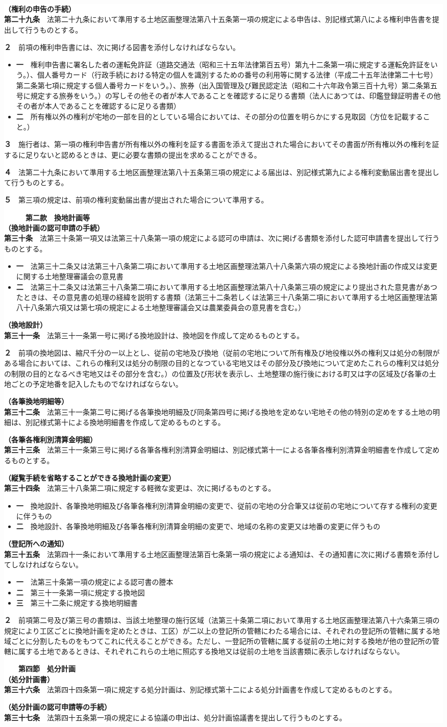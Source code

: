 **（権利の申告の手続）**  
**第二十九条**　法第二十九条において準用する土地区画整理法第八十五条第一項の規定による申告は、別記様式第八による権利申告書を提出して行うものとする。  
  
**２**　前項の権利申告書には、次に掲げる図書を添付しなければならない。  
* **一**　権利申告書に署名した者の運転免許証（道路交通法（昭和三十五年法律第百五号）第九十二条第一項に規定する運転免許証をいう。）、個人番号カード（行政手続における特定の個人を識別するための番号の利用等に関する法律（平成二十五年法律第二十七号）第二条第七項に規定する個人番号カードをいう。）、旅券（出入国管理及び難民認定法（昭和二十六年政令第三百十九号）第二条第五号に規定する旅券をいう。）の写しその他その者が本人であることを確認するに足りる書類（法人にあつては、印鑑登録証明書その他その者が本人であることを確認するに足りる書類）  
* **二**　所有権以外の権利が宅地の一部を目的としている場合においては、その部分の位置を明らかにする見取図（方位を記載すること。）  
  
**３**　施行者は、第一項の権利申告書が所有権以外の権利を証する書面を添えて提出された場合においてその書面が所有権以外の権利を証するに足りないと認めるときは、更に必要な書類の提出を求めることができる。  
  
**４**　法第二十九条において準用する土地区画整理法第八十五条第三項の規定による届出は、別記様式第九による権利変動届出書を提出して行うものとする。  
  
**５**　第三項の規定は、前項の権利変動届出書が提出された場合について準用する。  
  
&emsp;&emsp;&emsp;**第二款　換地計画等**  
**（換地計画の認可申請の手続）**  
**第三十条**　法第三十条第一項又は法第三十八条第一項の規定による認可の申請は、次に掲げる書類を添付した認可申請書を提出して行うものとする。  
* **一**　法第三十二条又は法第三十八条第二項において準用する土地区画整理法第八十八条第六項の規定による換地計画の作成又は変更に関する土地整理審議会の意見書  
* **二**　法第三十二条又は法第三十八条第二項において準用する土地区画整理法第八十八条第三項の規定により提出された意見書があつたときは、その意見書の処理の経緯を説明する書類（法第三十二条若しくは法第三十八条第二項において準用する土地区画整理法第八十八条第六項又は第七項の規定による土地整理審議会又は農業委員会の意見書を含む。）  
  
**（換地設計）**  
**第三十一条**　法第三十一条第一号に掲げる換地設計は、換地図を作成して定めるものとする。  
  
**２**　前項の換地図は、縮尺千分の一以上とし、従前の宅地及び換地（従前の宅地について所有権及び地役権以外の権利又は処分の制限がある場合においては、これらの権利又は処分の制限の目的となつている宅地又はその部分及び換地について定めたこれらの権利又は処分の制限の目的となるべき宅地又はその部分を含む。）の位置及び形状を表示し、土地整理の施行後における町又は字の区域及び各筆の土地ごとの予定地番を記入したものでなければならない。  
  
**（各筆換地明細等）**  
**第三十二条**　法第三十一条第二号に掲げる各筆換地明細及び同条第四号に掲げる換地を定めない宅地その他の特別の定めをする土地の明細は、別記様式第十による換地明細書を作成して定めるものとする。  
  
**（各筆各権利別清算金明細）**  
**第三十三条**　法第三十一条第三号に掲げる各筆各権利別清算金明細は、別記様式第十一による各筆各権利別清算金明細書を作成して定めるものとする。  
  
**（縦覧手続を省略することができる換地計画の変更）**  
**第三十四条**　法第三十八条第二項に規定する軽微な変更は、次に掲げるものとする。  
* **一**　換地設計、各筆換地明細及び各筆各権利別清算金明細の変更で、従前の宅地の分合筆又は従前の宅地について存する権利の変更に伴うもの  
* **二**　換地設計、各筆換地明細及び各筆各権利別清算金明細の変更で、地域の名称の変更又は地番の変更に伴うもの  
  
**（登記所への通知）**  
**第三十五条**　法第四十一条において準用する土地区画整理法第百七条第一項の規定による通知は、その通知書に次に掲げる書類を添付してしなければならない。  
* **一**　法第三十条第一項の規定による認可書の謄本  
* **二**　第三十一条第一項に規定する換地図  
* **三**　第三十二条に規定する換地明細書  
  
**２**　前項第二号及び第三号の書類は、当該土地整理の施行区域（法第三十条第二項において準用する土地区画整理法第八十六条第三項の規定により工区ごとに換地計画を定めたときは、工区）が二以上の登記所の管轄にわたる場合には、それぞれの登記所の管轄に属する地域ごとに分割したものをもつてこれに代えることができる。ただし、一登記所の管轄に属する従前の土地に対する換地が他の登記所の管轄に属する土地であるときは、それぞれこれらの土地に照応する換地又は従前の土地を当該書類に表示しなければならない。  
  
&emsp;&emsp;**第四節　処分計画**  
**（処分計画書）**  
**第三十六条**　法第四十四条第一項に規定する処分計画は、別記様式第十二による処分計画書を作成して定めるものとする。  
  
**（処分計画の認可申請等の手続）**  
**第三十七条**　法第四十五条第一項の規定による協議の申出は、処分計画協議書を提出して行うものとする。  
  